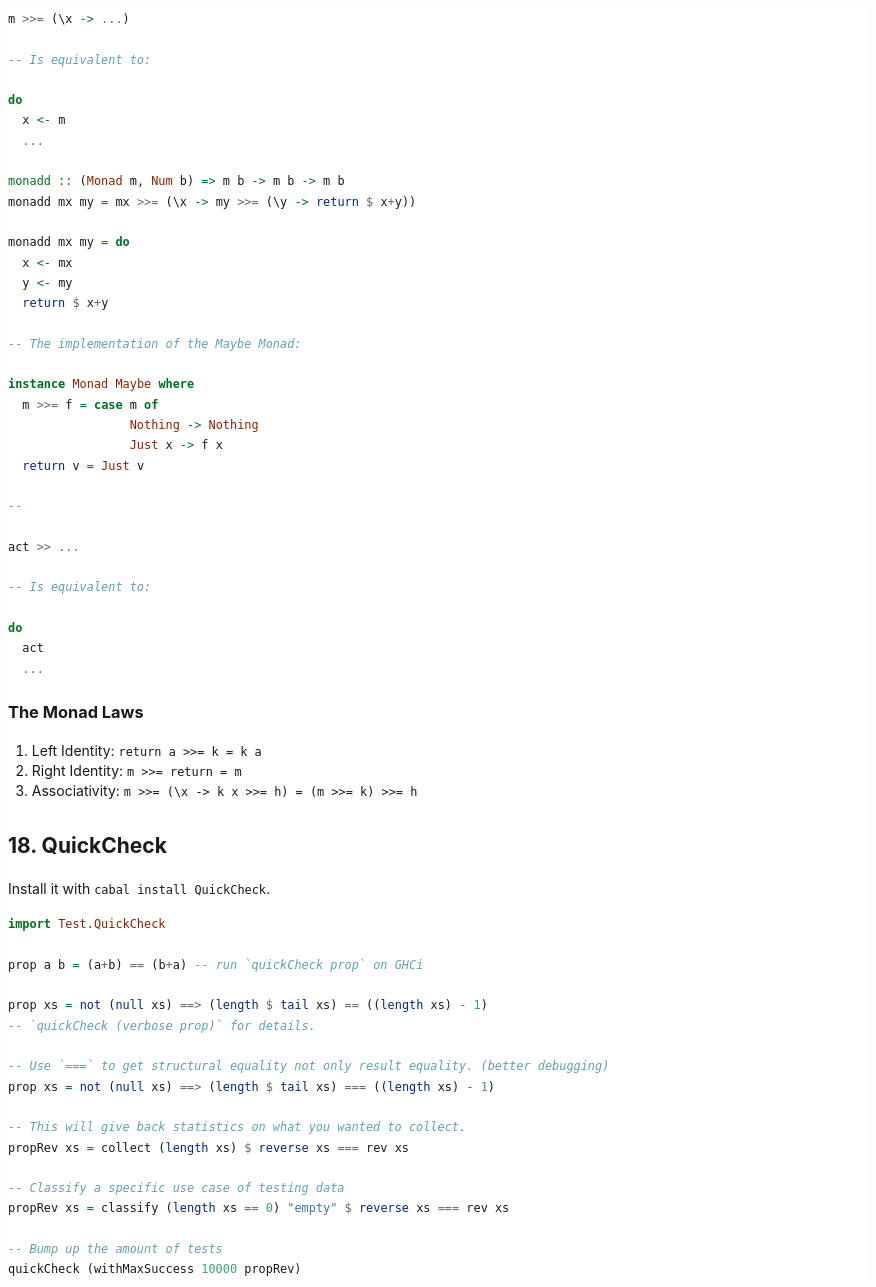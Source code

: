```hs
m >>= (\x -> ...)

-- Is equivalent to:

do
  x <- m
  ...

monadd :: (Monad m, Num b) => m b -> m b -> m b
monadd mx my = mx >>= (\x -> my >>= (\y -> return $ x+y))

monadd mx my = do
  x <- mx
  y <- my
  return $ x+y

-- The implementation of the Maybe Monad:

instance Monad Maybe where
  m >>= f = case m of
                 Nothing -> Nothing
                 Just x -> f x
  return v = Just v

--

act >> ...

-- Is equivalent to:

do
  act
  ...
```

### The Monad Laws

1. Left Identity: `return a >>= k = k a`
1. Right Identity: `m >>= return = m`
1. Associativity: `m >>= (\x -> k x >>= h) = (m >>= k) >>= h`

## 18. QuickCheck

Install it with `cabal install QuickCheck`.

```hs
import Test.QuickCheck

prop a b = (a+b) == (b+a) -- run `quickCheck prop` on GHCi

prop xs = not (null xs) ==> (length $ tail xs) == ((length xs) - 1)
-- `quickCheck (verbose prop)` for details.

-- Use `===` to get structural equality not only result equality. (better debugging)
prop xs = not (null xs) ==> (length $ tail xs) === ((length xs) - 1)

-- This will give back statistics on what you wanted to collect.
propRev xs = collect (length xs) $ reverse xs === rev xs

-- Classify a specific use case of testing data
propRev xs = classify (length xs == 0) "empty" $ reverse xs === rev xs

-- Bump up the amount of tests
quickCheck (withMaxSuccess 10000 propRev)
```